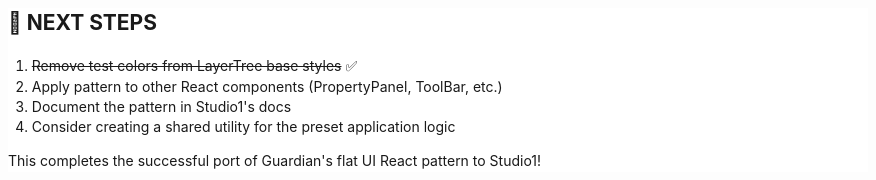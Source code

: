 ## 🚀 NEXT STEPS
1. ~~Remove test colors from LayerTree base styles~~ ✅
2. Apply pattern to other React components (PropertyPanel, ToolBar, etc.)
3. Document the pattern in Studio1's docs
4. Consider creating a shared utility for the preset application logic

This completes the successful port of Guardian's flat UI React pattern to Studio1!